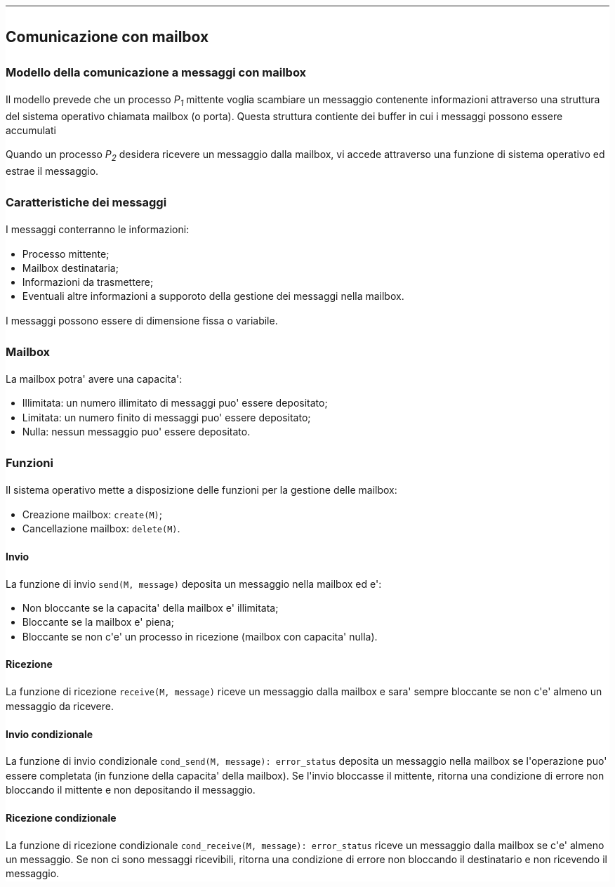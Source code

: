 ___

## Comunicazione con mailbox

### Modello della comunicazione a messaggi con mailbox
Il modello prevede che un processo *P<sub>1</sub>* mittente voglia scambiare un messaggio contenente informazioni attraverso una struttura del sistema operativo chiamata mailbox (o porta). Questa struttura contiente dei buffer in cui i messaggi possono essere accumulati

Quando un processo *P<sub>2</sub>* desidera ricevere un messaggio dalla mailbox, vi accede attraverso una funzione di sistema operativo ed estrae il messaggio.

### Caratteristiche dei messaggi
I messaggi conterranno le informazioni:
* Processo mittente;
* Mailbox destinataria;
* Informazioni da trasmettere;
* Eventuali altre informazioni a supporoto della gestione dei messaggi nella mailbox.

I messaggi possono essere di dimensione fissa o variabile.

### Mailbox
La mailbox potra' avere una capacita':
* Illimitata: un numero illimitato di messaggi puo' essere depositato;
* Limitata: un numero finito di messaggi puo' essere depositato;
* Nulla: nessun messaggio puo' essere depositato.

### Funzioni
Il sistema operativo mette a disposizione delle funzioni per la gestione delle mailbox:
* Creazione mailbox: `create(M)`;
* Cancellazione mailbox: `delete(M)`.

#### Invio
La funzione di invio `send(M, message)` deposita un messaggio nella mailbox ed e':
* Non bloccante se la capacita' della mailbox e' illimitata;
* Bloccante se la mailbox e' piena;
* Bloccante se non c'e' un processo in ricezione (mailbox con capacita' nulla).

#### Ricezione
La funzione di ricezione `receive(M, message)` riceve un messaggio dalla mailbox e sara' sempre bloccante se non c'e' almeno un messaggio da ricevere.

#### Invio condizionale
La funzione di invio condizionale `cond_send(M, message): error_status` deposita un messaggio nella mailbox se l'operazione puo' essere completata (in funzione della capacita' della mailbox). Se l'invio bloccasse il mittente, ritorna una condizione di errore non bloccando il mittente e non depositando il messaggio.

#### Ricezione condizionale
La funzione di ricezione condizionale `cond_receive(M, message): error_status` riceve un messaggio dalla mailbox se c'e' almeno un messaggio. Se non ci sono messaggi ricevibili, ritorna una condizione di errore non bloccando il destinatario e non ricevendo il messaggio.
